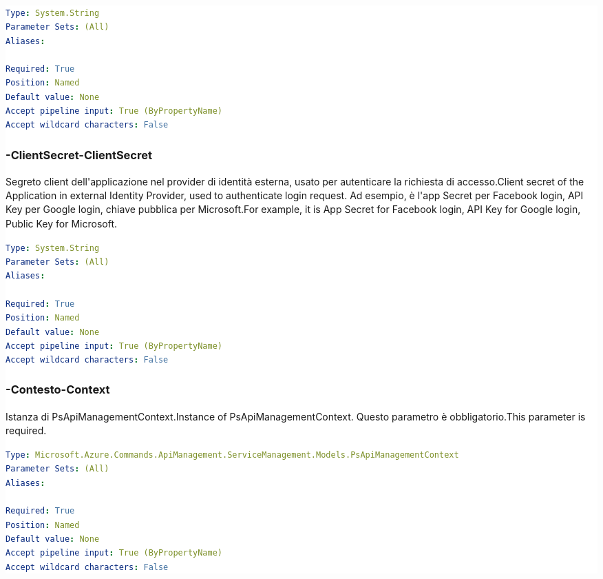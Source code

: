 ```yaml
Type: System.String
Parameter Sets: (All)
Aliases: 

Required: True
Position: Named
Default value: None
Accept pipeline input: True (ByPropertyName)
Accept wildcard characters: False
```

### <span data-ttu-id="1ae66-117">-ClientSecret</span><span class="sxs-lookup"><span data-stu-id="1ae66-117">-ClientSecret</span></span>
<span data-ttu-id="1ae66-118">Segreto client dell'applicazione nel provider di identità esterna, usato per autenticare la richiesta di accesso.</span><span class="sxs-lookup"><span data-stu-id="1ae66-118">Client secret of the Application in external Identity Provider, used to authenticate login request.</span></span>
<span data-ttu-id="1ae66-119">Ad esempio, è l'app Secret per Facebook login, API Key per Google login, chiave pubblica per Microsoft.</span><span class="sxs-lookup"><span data-stu-id="1ae66-119">For example, it is App Secret for Facebook login, API Key for Google login, Public Key for Microsoft.</span></span>

```yaml
Type: System.String
Parameter Sets: (All)
Aliases: 

Required: True
Position: Named
Default value: None
Accept pipeline input: True (ByPropertyName)
Accept wildcard characters: False
```

### <span data-ttu-id="1ae66-120">-Contesto</span><span class="sxs-lookup"><span data-stu-id="1ae66-120">-Context</span></span>
<span data-ttu-id="1ae66-121">Istanza di PsApiManagementContext.</span><span class="sxs-lookup"><span data-stu-id="1ae66-121">Instance of PsApiManagementContext.</span></span>
<span data-ttu-id="1ae66-122">Questo parametro è obbligatorio.</span><span class="sxs-lookup"><span data-stu-id="1ae66-122">This parameter is required.</span></span>

```yaml
Type: Microsoft.Azure.Commands.ApiManagement.ServiceManagement.Models.PsApiManagementContext
Parameter Sets: (All)
Aliases: 

Required: True
Position: Named
Default value: None
Accept pipeline input: True (ByPropertyName)
Accept wildcard characters: False
```
